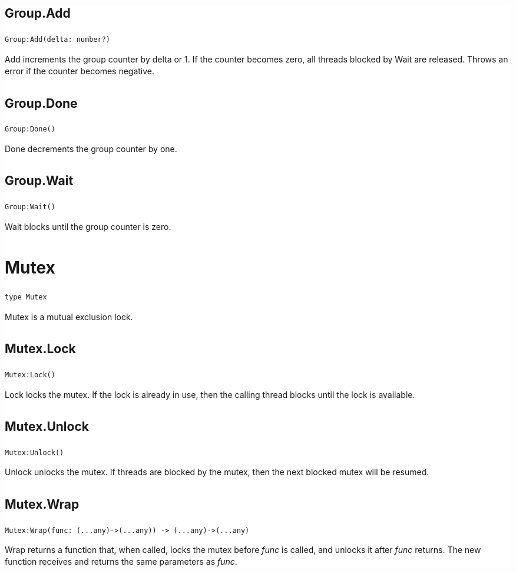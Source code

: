 ## Group.Add
[Group.Add]: #user-content-groupadd
```
Group:Add(delta: number?)
```

Add increments the group counter by delta or 1. If the counter becomes
zero, all threads blocked by Wait are released. Throws an error if the
counter becomes negative.

## Group.Done
[Group.Done]: #user-content-groupdone
```
Group:Done()
```

Done decrements the group counter by one.

## Group.Wait
[Group.Wait]: #user-content-groupwait
```
Group:Wait()
```

Wait blocks until the group counter is zero.

# Mutex
[Mutex]: #user-content-mutex
```
type Mutex
```

Mutex is a mutual exclusion lock.

## Mutex.Lock
[Mutex.Lock]: #user-content-mutexlock
```
Mutex:Lock()
```

Lock locks the mutex. If the lock is already in use, then the calling
thread blocks until the lock is available.

## Mutex.Unlock
[Mutex.Unlock]: #user-content-mutexunlock
```
Mutex:Unlock()
```

Unlock unlocks the mutex. If threads are blocked by the mutex, then the
next blocked mutex will be resumed.

## Mutex.Wrap
[Mutex.Wrap]: #user-content-mutexwrap
```
Mutex:Wrap(func: (...any)->(...any)) -> (...any)->(...any)
```

Wrap returns a function that, when called, locks the mutex before *func*
is called, and unlocks it after *func* returns. The new function receives and
returns the same parameters as *func*.


[Sync]: #user-content-sync
[Sync.allSignals]: #user-content-syncallsignals
[Sync.anySignal]: #user-content-syncanysignal
[Sync.cond]: #user-content-synccond
[Sync.event]: #user-content-syncevent
[Sync.group]: #user-content-syncgroup
[Sync.mutex]: #user-content-syncmutex
[Sync.resume]: #user-content-syncresume
[Cond]: #user-content-cond
[Cond.Fire]: #user-content-condfire
[Cond.Wait]: #user-content-condwait
[Connection]: #user-content-connection
[Connection.Connected]: #user-content-connectionconnected
[Connection.Disconnect]: #user-content-connectiondisconnect
[Connection.IsConnected]: #user-content-connectionisconnected
[Event]: #user-content-event
[Event.Destroy]: #user-content-eventdestroy
[Event.Event]: #user-content-eventevent
[Event.Fire]: #user-content-eventfire
[Event.Signal]: #user-content-eventsignal
[Group]: #user-content-group
[Signal]: #user-content-signal
[Signal.Connect]: #user-content-signalconnect
